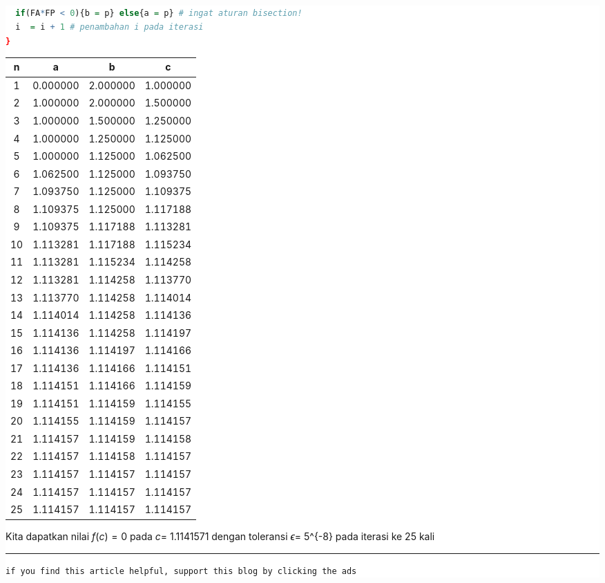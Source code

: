 ``` r
  if(FA*FP < 0){b = p} else{a = p} # ingat aturan bisection!
  i  = i + 1 # penambahan i pada iterasi
}
```

|  n  |    a     |    b     |    c     |
|:---:|:--------:|:--------:|:--------:|
|  1  | 0.000000 | 2.000000 | 1.000000 |
|  2  | 1.000000 | 2.000000 | 1.500000 |
|  3  | 1.000000 | 1.500000 | 1.250000 |
|  4  | 1.000000 | 1.250000 | 1.125000 |
|  5  | 1.000000 | 1.125000 | 1.062500 |
|  6  | 1.062500 | 1.125000 | 1.093750 |
|  7  | 1.093750 | 1.125000 | 1.109375 |
|  8  | 1.109375 | 1.125000 | 1.117188 |
|  9  | 1.109375 | 1.117188 | 1.113281 |
| 10  | 1.113281 | 1.117188 | 1.115234 |
| 11  | 1.113281 | 1.115234 | 1.114258 |
| 12  | 1.113281 | 1.114258 | 1.113770 |
| 13  | 1.113770 | 1.114258 | 1.114014 |
| 14  | 1.114014 | 1.114258 | 1.114136 |
| 15  | 1.114136 | 1.114258 | 1.114197 |
| 16  | 1.114136 | 1.114197 | 1.114166 |
| 17  | 1.114136 | 1.114166 | 1.114151 |
| 18  | 1.114151 | 1.114166 | 1.114159 |
| 19  | 1.114151 | 1.114159 | 1.114155 |
| 20  | 1.114155 | 1.114159 | 1.114157 |
| 21  | 1.114157 | 1.114159 | 1.114158 |
| 22  | 1.114157 | 1.114158 | 1.114157 |
| 23  | 1.114157 | 1.114157 | 1.114157 |
| 24  | 1.114157 | 1.114157 | 1.114157 |
| 25  | 1.114157 | 1.114157 | 1.114157 |

Kita dapatkan nilai *f*(*c*) = 0 pada *c*= 1.1141571 dengan toleransi
*ϵ*= 5^{-8} pada iterasi ke 25 kali

------------------------------------------------------------------------

`if you find this article helpful, support this blog by clicking the ads`
